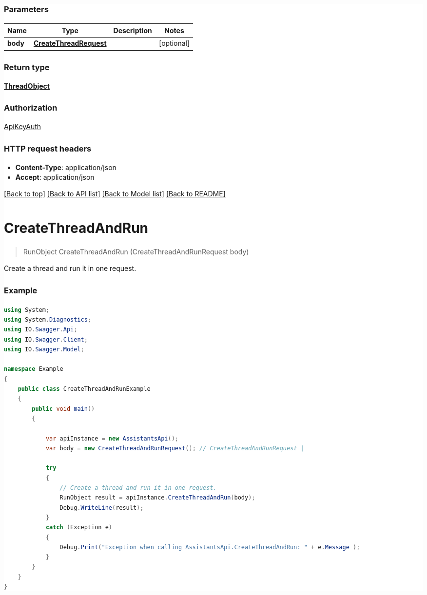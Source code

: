 ### Parameters

Name | Type | Description  | Notes
------------- | ------------- | ------------- | -------------
 **body** | [**CreateThreadRequest**](CreateThreadRequest.md)|  | [optional] 

### Return type

[**ThreadObject**](ThreadObject.md)

### Authorization

[ApiKeyAuth](../README.md#ApiKeyAuth)

### HTTP request headers

 - **Content-Type**: application/json
 - **Accept**: application/json

[[Back to top]](#) [[Back to API list]](../README.md#documentation-for-api-endpoints) [[Back to Model list]](../README.md#documentation-for-models) [[Back to README]](../README.md)
<a name="createthreadandrun"></a>
# **CreateThreadAndRun**
> RunObject CreateThreadAndRun (CreateThreadAndRunRequest body)

Create a thread and run it in one request.

### Example
```csharp
using System;
using System.Diagnostics;
using IO.Swagger.Api;
using IO.Swagger.Client;
using IO.Swagger.Model;

namespace Example
{
    public class CreateThreadAndRunExample
    {
        public void main()
        {

            var apiInstance = new AssistantsApi();
            var body = new CreateThreadAndRunRequest(); // CreateThreadAndRunRequest | 

            try
            {
                // Create a thread and run it in one request.
                RunObject result = apiInstance.CreateThreadAndRun(body);
                Debug.WriteLine(result);
            }
            catch (Exception e)
            {
                Debug.Print("Exception when calling AssistantsApi.CreateThreadAndRun: " + e.Message );
            }
        }
    }
}
```
